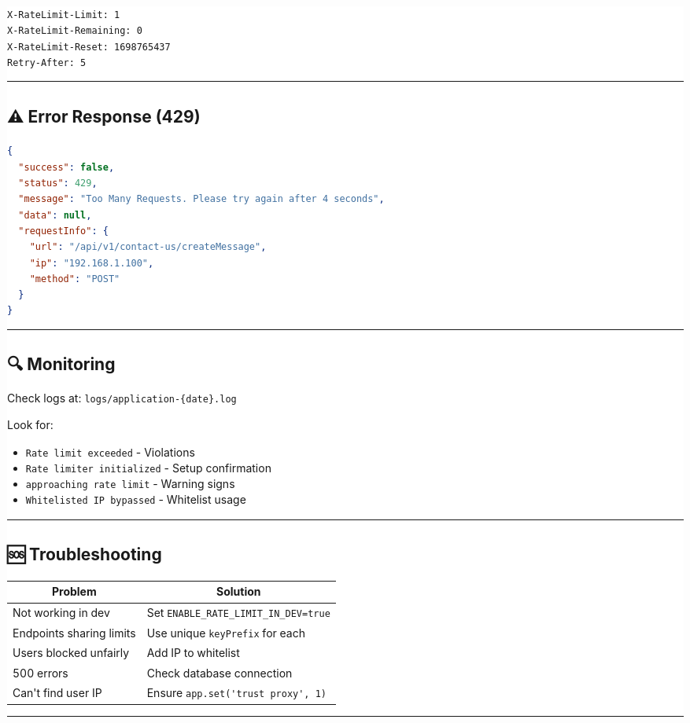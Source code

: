 ```
X-RateLimit-Limit: 1
X-RateLimit-Remaining: 0
X-RateLimit-Reset: 1698765437
Retry-After: 5
```

---

## ⚠️ Error Response (429)

```json
{
  "success": false,
  "status": 429,
  "message": "Too Many Requests. Please try again after 4 seconds",
  "data": null,
  "requestInfo": {
    "url": "/api/v1/contact-us/createMessage",
    "ip": "192.168.1.100",
    "method": "POST"
  }
}
```

---

## 🔍 Monitoring

Check logs at: `logs/application-{date}.log`

Look for:

- `Rate limit exceeded` - Violations
- `Rate limiter initialized` - Setup confirmation
- `approaching rate limit` - Warning signs
- `Whitelisted IP bypassed` - Whitelist usage

---

## 🆘 Troubleshooting

| Problem                  | Solution                            |
| ------------------------ | ----------------------------------- |
| Not working in dev       | Set `ENABLE_RATE_LIMIT_IN_DEV=true` |
| Endpoints sharing limits | Use unique `keyPrefix` for each     |
| Users blocked unfairly   | Add IP to whitelist                 |
| 500 errors               | Check database connection           |
| Can't find user IP       | Ensure `app.set('trust proxy', 1)`  |

---